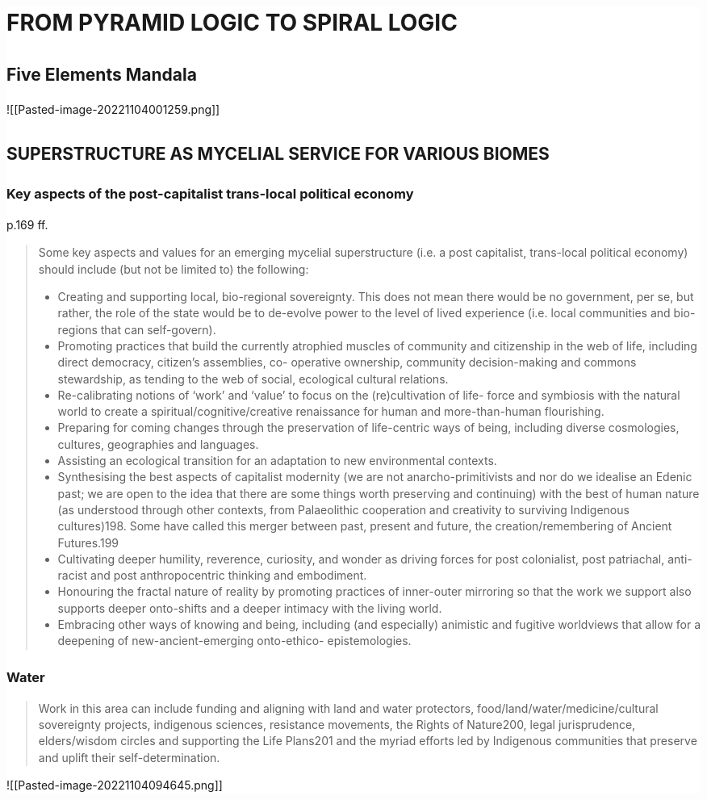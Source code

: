 
# FROM PYRAMID LOGIC TO SPIRAL LOGIC

## Five Elements Mandala

![[Pasted-image-20221104001259.png]]

## SUPERSTRUCTURE AS MYCELIAL SERVICE FOR VARIOUS BIOMES

### Key aspects of the post-capitalist trans-local political economy

p.169 ff.

> Some key aspects and values for an emerging mycelial superstructure (i.e. a post capitalist, trans-local political economy) should include (but not be limited to) the following:
> 
> - Creating and supporting local, bio-regional sovereignty. This does not mean there would be no government, per se, but rather, the role of the state would be to de-evolve power to the level of lived experience (i.e. local communities and bio-regions that can self-govern).
> - Promoting practices that build the currently atrophied muscles of community and citizenship in the web of life, including direct democracy, citizen’s assemblies, co- operative ownership, community decision-making and commons stewardship, as tending to the web of social, ecological cultural relations.
> - Re-calibrating notions of ‘work’ and ‘value’ to focus on the (re)cultivation of life- force and symbiosis with the natural world to create a spiritual/cognitive/creative renaissance for human and more-than-human flourishing.
> - Preparing for coming changes through the preservation of life-centric ways of being, including diverse cosmologies, cultures, geographies and languages.
> - Assisting an ecological transition for an adaptation to new environmental contexts.
> - Synthesising the best aspects of capitalist modernity (we are not anarcho-primitivists and nor do we idealise an Edenic past; we are open to the idea that there are some things worth preserving and continuing) with the best of human nature (as understood through other contexts, from Palaeolithic cooperation and creativity to surviving Indigenous cultures)198. Some have called this merger between past, present and future, the creation/remembering of Ancient Futures.199
> - Cultivating deeper humility, reverence, curiosity, and wonder as driving forces for post colonialist, post patriachal, anti-racist and post anthropocentric thinking and embodiment.
> - Honouring the fractal nature of reality by promoting practices of inner-outer mirroring so that the work we support also supports deeper onto-shifts and a deeper intimacy with the living world.
> - Embracing other ways of knowing and being, including (and especially) animistic and fugitive worldviews that allow for a deepening of new-ancient-emerging onto-ethico- epistemologies.

### Water

> Work in this area can include funding and aligning with land and water protectors, food/land/water/medicine/cultural sovereignty projects, indigenous sciences, resistance movements, the Rights of Nature200, legal jurisprudence, elders/wisdom circles and supporting the Life Plans201 and the myriad efforts led by Indigenous communities that preserve and uplift their self-determination.

![[Pasted-image-20221104094645.png]]

